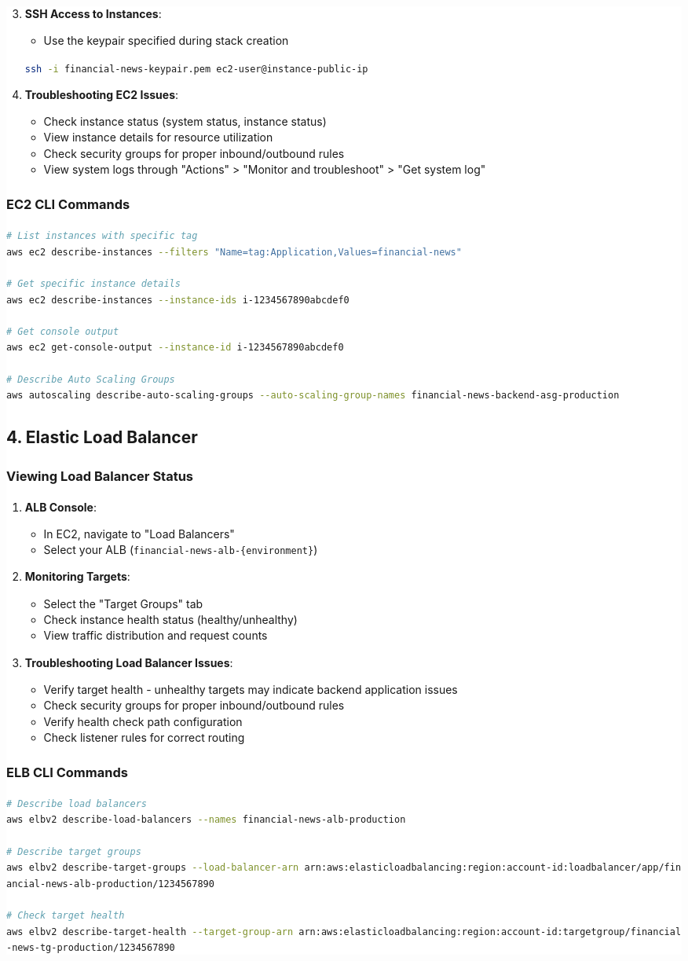 3. **SSH Access to Instances**:
   - Use the keypair specified during stack creation
   ```bash
   ssh -i financial-news-keypair.pem ec2-user@instance-public-ip
   ```

4. **Troubleshooting EC2 Issues**:
   - Check instance status (system status, instance status)
   - View instance details for resource utilization
   - Check security groups for proper inbound/outbound rules
   - View system logs through "Actions" > "Monitor and troubleshoot" > "Get system log"

### EC2 CLI Commands
```bash
# List instances with specific tag
aws ec2 describe-instances --filters "Name=tag:Application,Values=financial-news"

# Get specific instance details
aws ec2 describe-instances --instance-ids i-1234567890abcdef0

# Get console output
aws ec2 get-console-output --instance-id i-1234567890abcdef0

# Describe Auto Scaling Groups
aws autoscaling describe-auto-scaling-groups --auto-scaling-group-names financial-news-backend-asg-production
```

## 4. Elastic Load Balancer

### Viewing Load Balancer Status
1. **ALB Console**:
   - In EC2, navigate to "Load Balancers"
   - Select your ALB (`financial-news-alb-{environment}`)

2. **Monitoring Targets**:
   - Select the "Target Groups" tab
   - Check instance health status (healthy/unhealthy)
   - View traffic distribution and request counts

3. **Troubleshooting Load Balancer Issues**:
   - Verify target health - unhealthy targets may indicate backend application issues
   - Check security groups for proper inbound/outbound rules
   - Verify health check path configuration
   - Check listener rules for correct routing

### ELB CLI Commands
```bash
# Describe load balancers
aws elbv2 describe-load-balancers --names financial-news-alb-production

# Describe target groups
aws elbv2 describe-target-groups --load-balancer-arn arn:aws:elasticloadbalancing:region:account-id:loadbalancer/app/financial-news-alb-production/1234567890

# Check target health
aws elbv2 describe-target-health --target-group-arn arn:aws:elasticloadbalancing:region:account-id:targetgroup/financial-news-tg-production/1234567890
```
